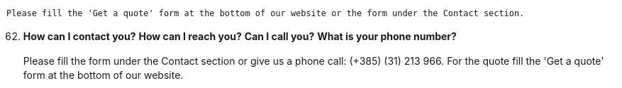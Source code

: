 
    Please fill the 'Get a quote' form at the bottom of our website or the form under the Contact section.


62. **How can I contact you?**
    **How can I reach you?**
    **Can I call you?**
    **What is your phone number?**


    Please fill the form under the Contact section or give us a phone call: (+385) (31) 213 966. For the quote fill the 'Get a quote' form at the bottom of our website.

